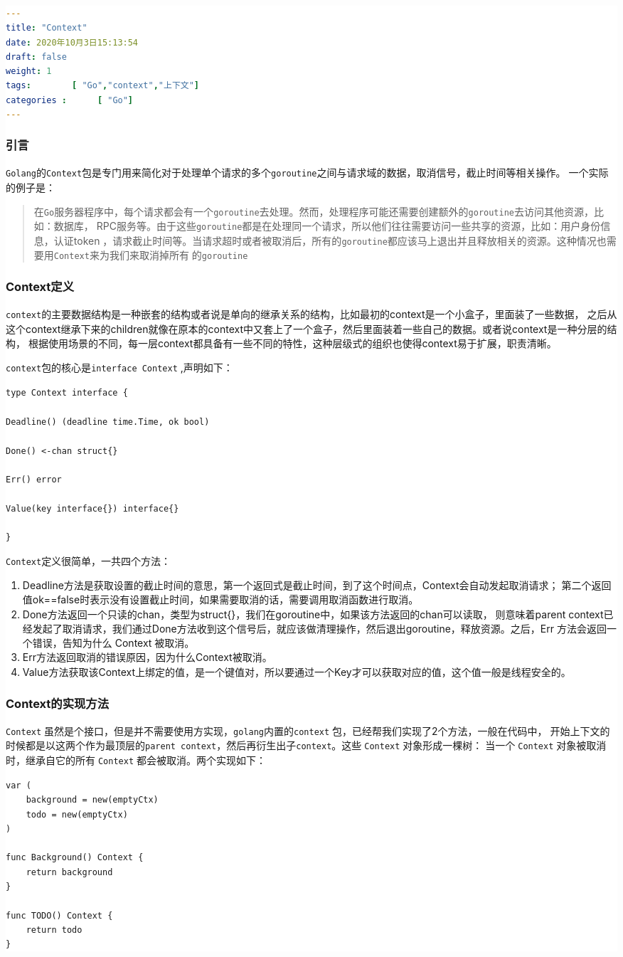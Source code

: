 ```yaml
---
title: "Context"
date: 2020年10月3日15:13:54
draft: false
weight: 1
tags:        [ "Go","context","上下文"]
categories :      [ "Go"]
---
```


### 引言
`Golang`的`Context`包是专门用来简化对于处理单个请求的多个`goroutine`之间与请求域的数据，取消信号，截止时间等相关操作。
一个实际的例子是：
>在`Go`服务器程序中，每个请求都会有一个`goroutine`去处理。然而，处理程序可能还需要创建额外的`goroutine`去访问其他资源，比如：数据库，
>RPC服务等。由于这些`goroutine`都是在处理同一个请求，所以他们往往需要访问一些共享的资源，比如：用户身份信息，认证token
>，请求截止时间等。当请求超时或者被取消后，所有的`goroutine`都应该马上退出并且释放相关的资源。这种情况也需要用`Context`来为我们来取消掉所有
>的`goroutine`

### Context定义
`context`的主要数据结构是一种嵌套的结构或者说是单向的继承关系的结构，比如最初的context是一个小盒子，里面装了一些数据，
之后从这个context继承下来的children就像在原本的context中又套上了一个盒子，然后里面装着一些自己的数据。或者说context是一种分层的结构，
根据使用场景的不同，每一层context都具备有一些不同的特性，这种层级式的组织也使得context易于扩展，职责清晰。

`context`包的核心是`interface Context` ,声明如下：
```
type Context interface {

Deadline() (deadline time.Time, ok bool)

Done() <-chan struct{}

Err() error

Value(key interface{}) interface{}

}
```
`Context`定义很简单，一共四个方法：
1. Deadline方法是获取设置的截止时间的意思，第一个返回式是截止时间，到了这个时间点，Context会自动发起取消请求；
第二个返回值ok==false时表示没有设置截止时间，如果需要取消的话，需要调用取消函数进行取消。
2. Done方法返回一个只读的chan，类型为struct{}，我们在goroutine中，如果该方法返回的chan可以读取，
则意味着parent context已经发起了取消请求，我们通过Done方法收到这个信号后，就应该做清理操作，然后退出goroutine，释放资源。之后，Err 方法会返回一个错误，告知为什么 Context 被取消。
3. Err方法返回取消的错误原因，因为什么Context被取消。
4. Value方法获取该Context上绑定的值，是一个键值对，所以要通过一个Key才可以获取对应的值，这个值一般是线程安全的。

### Context的实现方法
`Context` 虽然是个接口，但是并不需要使用方实现，`golang`内置的`context` 包，已经帮我们实现了2个方法，一般在代码中，
开始上下文的时候都是以这两个作为最顶层的`parent context`，然后再衍生出子`context`。这些 `Context` 对象形成一棵树：
当一个 `Context` 对象被取消时，继承自它的所有 `Context` 都会被取消。两个实现如下：
```
var (
    background = new(emptyCtx)
    todo = new(emptyCtx)
)

func Background() Context {
    return background
}

func TODO() Context {
    return todo
}
```